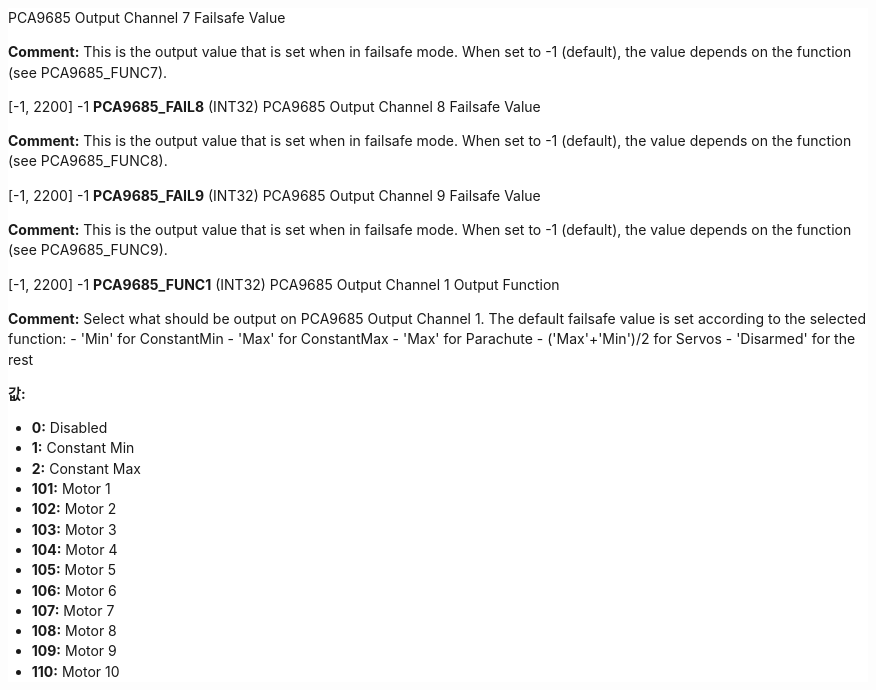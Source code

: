  <td>PCA9685 Output Channel 7 Failsafe Value <p><strong>Comment:</strong> This is the output value that is set when in failsafe mode. When set to -1 (default), the value depends on the function (see PCA9685_FUNC7).</p>   </td>
 <td>[-1, 2200] </td>
 <td>-1</td>
 <td></td>
</tr>
<tr>
 <td><strong id="PCA9685_FAIL8">PCA9685_FAIL8</strong> (INT32)</td>
 <td>PCA9685 Output Channel 8 Failsafe Value <p><strong>Comment:</strong> This is the output value that is set when in failsafe mode. When set to -1 (default), the value depends on the function (see PCA9685_FUNC8).</p>   </td>
 <td>[-1, 2200] </td>
 <td>-1</td>
 <td></td>
</tr>
<tr>
 <td><strong id="PCA9685_FAIL9">PCA9685_FAIL9</strong> (INT32)</td>
 <td>PCA9685 Output Channel 9 Failsafe Value <p><strong>Comment:</strong> This is the output value that is set when in failsafe mode. When set to -1 (default), the value depends on the function (see PCA9685_FUNC9).</p>   </td>
 <td>[-1, 2200] </td>
 <td>-1</td>
 <td></td>
</tr>
<tr>
 <td><strong id="PCA9685_FUNC1">PCA9685_FUNC1</strong> (INT32)</td>
 <td>PCA9685 Output Channel 1 Output Function <p><strong>Comment:</strong> Select what should be output on PCA9685 Output Channel 1. The default failsafe value is set according to the selected function: - 'Min' for ConstantMin - 'Max' for ConstantMax - 'Max' for Parachute - ('Max'+'Min')/2 for Servos - 'Disarmed' for the rest</p> <strong>값:</strong><ul>
<li><strong>0:</strong> Disabled</li>

<li><strong>1:</strong> Constant Min</li>

<li><strong>2:</strong> Constant Max</li>

<li><strong>101:</strong> Motor 1</li>

<li><strong>102:</strong> Motor 2</li>

<li><strong>103:</strong> Motor 3</li>

<li><strong>104:</strong> Motor 4</li>

<li><strong>105:</strong> Motor 5</li>

<li><strong>106:</strong> Motor 6</li>

<li><strong>107:</strong> Motor 7</li>

<li><strong>108:</strong> Motor 8</li>

<li><strong>109:</strong> Motor 9</li>

<li><strong>110:</strong> Motor 10</li>
